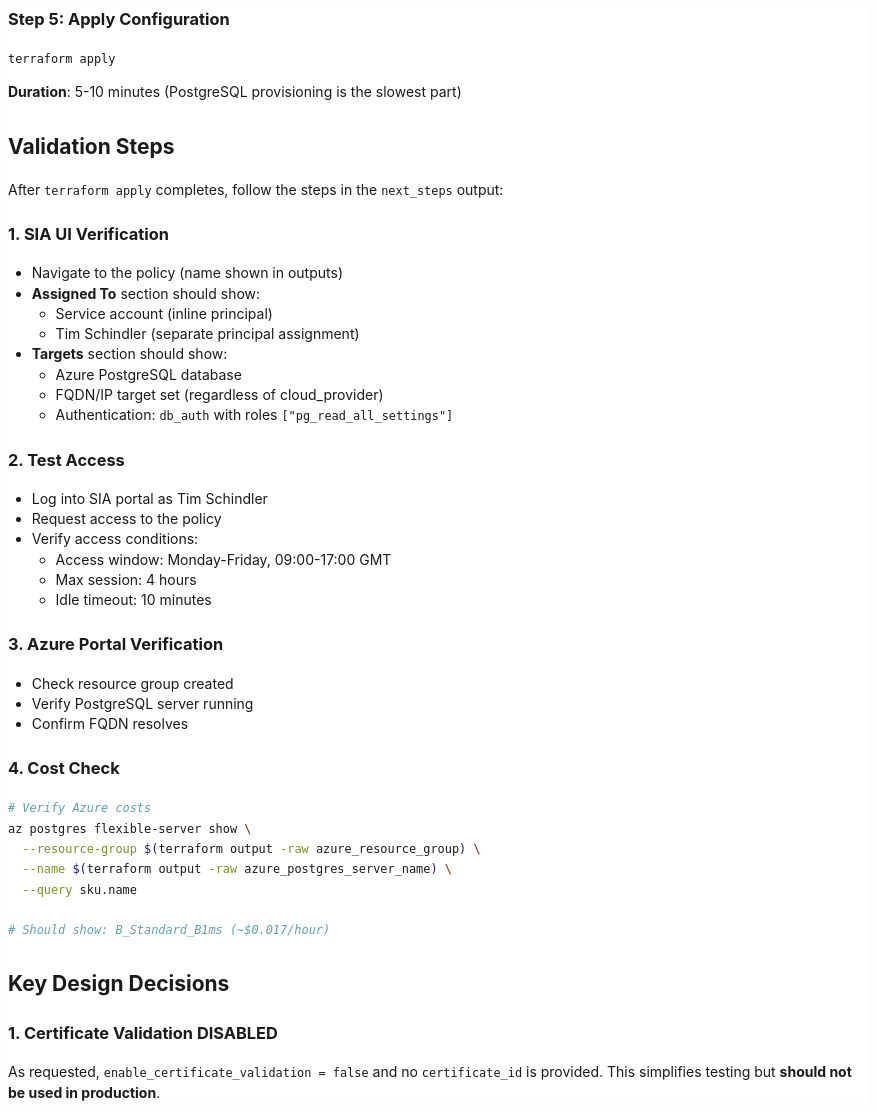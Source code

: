 ### Step 5: Apply Configuration
```bash
terraform apply
```

**Duration**: 5-10 minutes (PostgreSQL provisioning is the slowest part)

## Validation Steps

After `terraform apply` completes, follow the steps in the `next_steps` output:

### 1. SIA UI Verification
- Navigate to the policy (name shown in outputs)
- **Assigned To** section should show:
  * Service account (inline principal)
  * Tim Schindler (separate principal assignment)
- **Targets** section should show:
  * Azure PostgreSQL database
  * FQDN/IP target set (regardless of cloud_provider)
  * Authentication: `db_auth` with roles `["pg_read_all_settings"]`

### 2. Test Access
- Log into SIA portal as Tim Schindler
- Request access to the policy
- Verify access conditions:
  * Access window: Monday-Friday, 09:00-17:00 GMT
  * Max session: 4 hours
  * Idle timeout: 10 minutes

### 3. Azure Portal Verification
- Check resource group created
- Verify PostgreSQL server running
- Confirm FQDN resolves

### 4. Cost Check
```bash
# Verify Azure costs
az postgres flexible-server show \
  --resource-group $(terraform output -raw azure_resource_group) \
  --name $(terraform output -raw azure_postgres_server_name) \
  --query sku.name

# Should show: B_Standard_B1ms (~$0.017/hour)
```

## Key Design Decisions

### 1. Certificate Validation DISABLED
As requested, `enable_certificate_validation = false` and no `certificate_id` is provided. This simplifies testing but **should not be used in production**.

